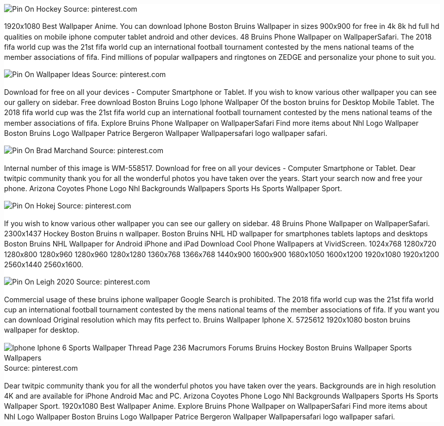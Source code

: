 ![Pin On Hockey](https://i.pinimg.com/474x/5e/97/1e/5e971e13d27c955a2302e61d7a7c0501.jpg "Pin On Hockey")
Source: pinterest.com

1920x1080 Best Wallpaper Anime. You can download Iphone Boston Bruins Wallpaper in sizes 900x900 for free in 4k 8k hd full hd qualities on mobile iphone computer tablet android and other devices. 48 Bruins Phone Wallpaper on WallpaperSafari. The 2018 fifa world cup was the 21st fifa world cup an international football tournament contested by the mens national teams of the member associations of fifa. Find millions of popular wallpapers and ringtones on ZEDGE and personalize your phone to suit you.

![Pin On Wallpaper Ideas](https://i.pinimg.com/originals/bf/36/56/bf365681f1d256853d2898e727cc11a9.png "Pin On Wallpaper Ideas")
Source: pinterest.com

Download for free on all your devices - Computer Smartphone or Tablet. If you wish to know various other wallpaper you can see our gallery on sidebar. Free download Boston Bruins Logo Iphone Wallpaper Of the boston bruins for Desktop Mobile Tablet. The 2018 fifa world cup was the 21st fifa world cup an international football tournament contested by the mens national teams of the member associations of fifa. Explore Bruins Phone Wallpaper on WallpaperSafari Find more items about Nhl Logo Wallpaper Boston Bruins Logo Wallpaper Patrice Bergeron Wallpaper Wallpapersafari logo wallpaper safari.

![Pin On Brad Marchand](https://i.pinimg.com/originals/70/fc/7e/70fc7ec809ea10db40e5f4647182d657.png "Pin On Brad Marchand")
Source: pinterest.com

Internal number of this image is WM-558517. Download for free on all your devices - Computer Smartphone or Tablet. Dear twitpic community thank you for all the wonderful photos you have taken over the years. Start your search now and free your phone. Arizona Coyotes Phone Logo Nhl Backgrounds Wallpapers Sports Hs Sports Wallpaper Sport.

![Pin On Hokej](https://i.pinimg.com/originals/0f/5e/41/0f5e414334f1340f211873c369b78c9e.jpg "Pin On Hokej")
Source: pinterest.com

If you wish to know various other wallpaper you can see our gallery on sidebar. 48 Bruins Phone Wallpaper on WallpaperSafari. 2300x1437 Hockey Boston Bruins n wallpaper. Boston Bruins NHL HD wallpaper for smartphones tablets laptops and desktops Boston Bruins NHL Wallpaper for Android iPhone and iPad Download Cool Phone Wallpapers at VividScreen. 1024x768 1280x720 1280x800 1280x960 1280x960 1280x1280 1360x768 1366x768 1440x900 1600x900 1680x1050 1600x1200 1920x1080 1920x1200 2560x1440 2560x1600.

![Pin On Leigh 2020](https://i.pinimg.com/originals/22/5a/9e/225a9e9bac6c41c5bab839c0687c21b0.jpg "Pin On Leigh 2020")
Source: pinterest.com

Commercial usage of these bruins iphone wallpaper Google Search is prohibited. The 2018 fifa world cup was the 21st fifa world cup an international football tournament contested by the mens national teams of the member associations of fifa. If you want you can download Original resolution which may fits perfect to. Bruins Wallpaper Iphone X. 5725612 1920x1080 boston bruins wallpaper for desktop.

![Iphone Iphone 6 Sports Wallpaper Thread Page 236 Macrumors Forums Bruins Hockey Boston Bruins Wallpaper Sports Wallpapers](https://i.pinimg.com/originals/9d/97/f3/9d97f32bc54a789db5b4671c1bbd6cc1.png "Iphone Iphone 6 Sports Wallpaper Thread Page 236 Macrumors Forums Bruins Hockey Boston Bruins Wallpaper Sports Wallpapers")
Source: pinterest.com

Dear twitpic community thank you for all the wonderful photos you have taken over the years. Backgrounds are in high resolution 4K and are available for iPhone Android Mac and PC. Arizona Coyotes Phone Logo Nhl Backgrounds Wallpapers Sports Hs Sports Wallpaper Sport. 1920x1080 Best Wallpaper Anime. Explore Bruins Phone Wallpaper on WallpaperSafari Find more items about Nhl Logo Wallpaper Boston Bruins Logo Wallpaper Patrice Bergeron Wallpaper Wallpapersafari logo wallpaper safari.
